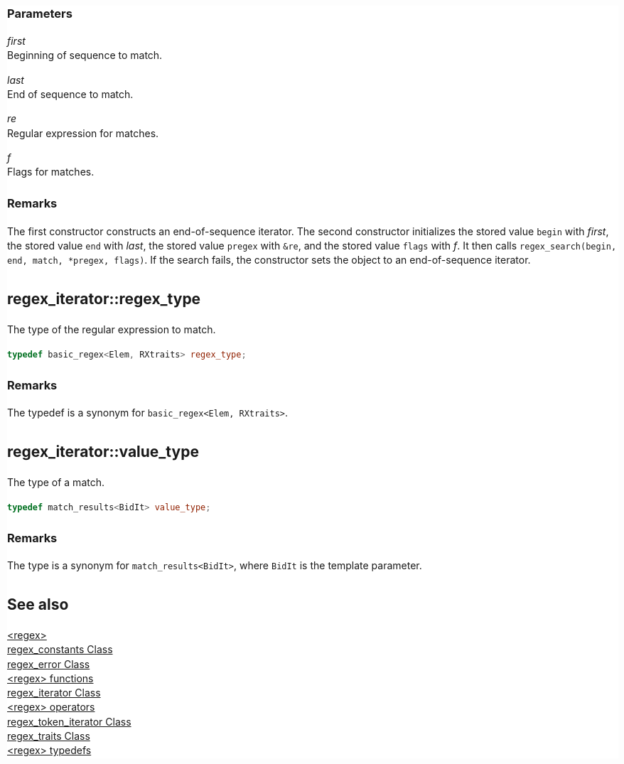 ### Parameters

*first*\
Beginning of sequence to match.

*last*\
End of sequence to match.

*re*\
Regular expression for matches.

*f*\
Flags for matches.

### Remarks

The first constructor constructs an end-of-sequence iterator. The second constructor initializes the stored value `begin` with *first*, the stored value `end` with *last*, the stored value `pregex` with `&re`, and the stored value `flags` with *f*. It then calls `regex_search(begin, end, match, *pregex, flags)`. If the search fails, the constructor sets the object to an end-of-sequence iterator.

## <a name="regex_type"></a> regex_iterator::regex_type

The type of the regular expression to match.

```cpp
typedef basic_regex<Elem, RXtraits> regex_type;
```

### Remarks

The typedef is a synonym for `basic_regex<Elem, RXtraits>`.

## <a name="value_type"></a> regex_iterator::value_type

The type of a match.

```cpp
typedef match_results<BidIt> value_type;
```

### Remarks

The type is a synonym for `match_results<BidIt>`, where `BidIt` is the template parameter.

## See also

[\<regex>](../standard-library/regex.md)\
[regex_constants Class](../standard-library/regex-constants-class.md)\
[regex_error Class](../standard-library/regex-error-class.md)\
[\<regex> functions](../standard-library/regex-functions.md)\
[regex_iterator Class](../standard-library/regex-iterator-class.md)\
[\<regex> operators](../standard-library/regex-operators.md)\
[regex_token_iterator Class](../standard-library/regex-token-iterator-class.md)\
[regex_traits Class](../standard-library/regex-traits-class.md)\
[\<regex> typedefs](../standard-library/regex-typedefs.md)
